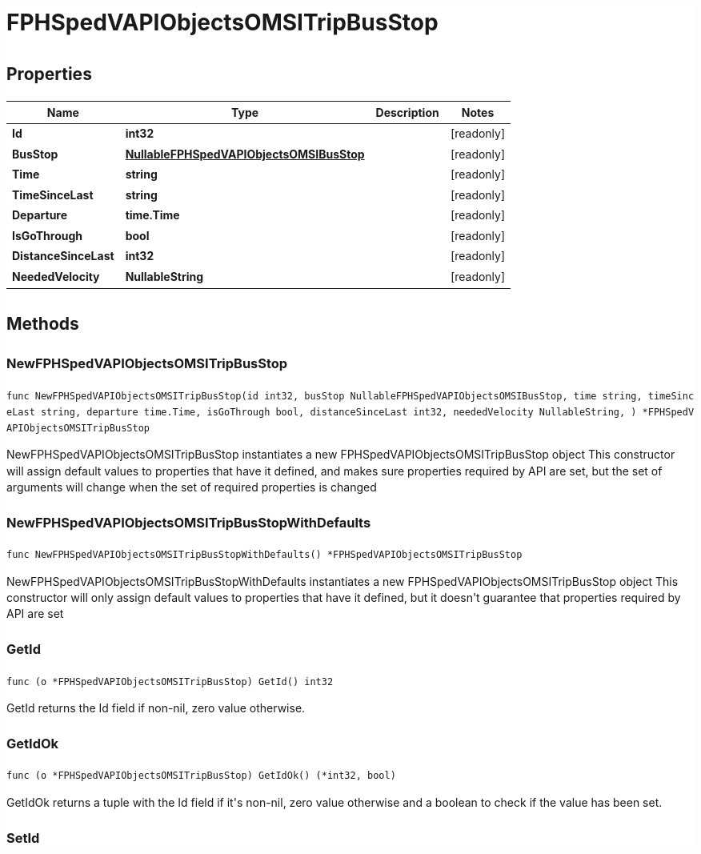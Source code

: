 # FPHSpedVAPIObjectsOMSITripBusStop

## Properties

Name | Type | Description | Notes
------------ | ------------- | ------------- | -------------
**Id** | **int32** |  | [readonly] 
**BusStop** | [**NullableFPHSpedVAPIObjectsOMSIBusStop**](FPHSpedVAPIObjectsOMSIBusStop.md) |  | [readonly] 
**Time** | **string** |  | [readonly] 
**TimeSinceLast** | **string** |  | [readonly] 
**Departure** | **time.Time** |  | [readonly] 
**IsGoThrough** | **bool** |  | [readonly] 
**DistanceSinceLast** | **int32** |  | [readonly] 
**NeededVelocity** | **NullableString** |  | [readonly] 

## Methods

### NewFPHSpedVAPIObjectsOMSITripBusStop

`func NewFPHSpedVAPIObjectsOMSITripBusStop(id int32, busStop NullableFPHSpedVAPIObjectsOMSIBusStop, time string, timeSinceLast string, departure time.Time, isGoThrough bool, distanceSinceLast int32, neededVelocity NullableString, ) *FPHSpedVAPIObjectsOMSITripBusStop`

NewFPHSpedVAPIObjectsOMSITripBusStop instantiates a new FPHSpedVAPIObjectsOMSITripBusStop object
This constructor will assign default values to properties that have it defined,
and makes sure properties required by API are set, but the set of arguments
will change when the set of required properties is changed

### NewFPHSpedVAPIObjectsOMSITripBusStopWithDefaults

`func NewFPHSpedVAPIObjectsOMSITripBusStopWithDefaults() *FPHSpedVAPIObjectsOMSITripBusStop`

NewFPHSpedVAPIObjectsOMSITripBusStopWithDefaults instantiates a new FPHSpedVAPIObjectsOMSITripBusStop object
This constructor will only assign default values to properties that have it defined,
but it doesn't guarantee that properties required by API are set

### GetId

`func (o *FPHSpedVAPIObjectsOMSITripBusStop) GetId() int32`

GetId returns the Id field if non-nil, zero value otherwise.

### GetIdOk

`func (o *FPHSpedVAPIObjectsOMSITripBusStop) GetIdOk() (*int32, bool)`

GetIdOk returns a tuple with the Id field if it's non-nil, zero value otherwise
and a boolean to check if the value has been set.

### SetId
